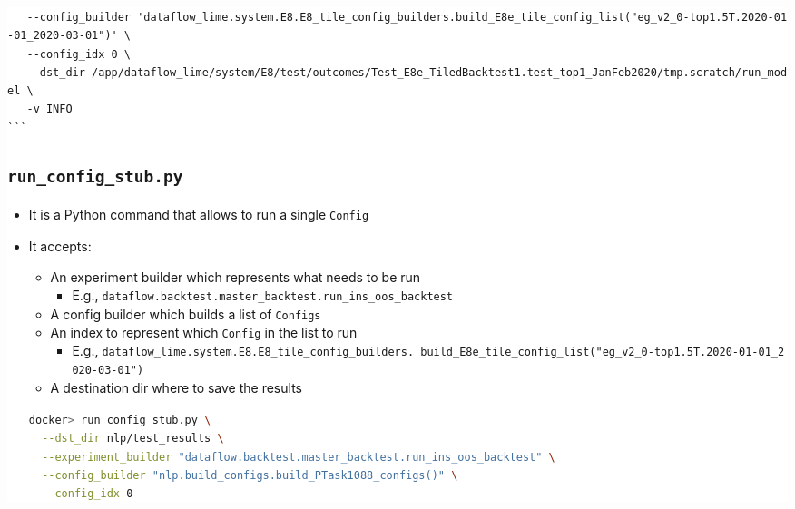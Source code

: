        --config_builder 'dataflow_lime.system.E8.E8_tile_config_builders.build_E8e_tile_config_list("eg_v2_0-top1.5T.2020-01-01_2020-03-01")' \
       --config_idx 0 \
       --dst_dir /app/dataflow_lime/system/E8/test/outcomes/Test_E8e_TiledBacktest1.test_top1_JanFeb2020/tmp.scratch/run_model \
       -v INFO
    ```

## `run_config_stub.py`

- It is a Python command that allows to run a single `Config`
- It accepts:
  - An experiment builder which represents what needs to be run
    - E.g., `dataflow.backtest.master_backtest.run_ins_oos_backtest`
  - A config builder which builds a list of `Configs`
  - An index to represent which `Config` in the list to run
    - E.g.,
      `dataflow_lime.system.E8.E8_tile_config_builders. build_E8e_tile_config_list("eg_v2_0-top1.5T.2020-01-01_2020-03-01")`
  - A destination dir where to save the results

  ```bash
  docker> run_config_stub.py \
    --dst_dir nlp/test_results \
    --experiment_builder "dataflow.backtest.master_backtest.run_ins_oos_backtest" \
    --config_builder "nlp.build_configs.build_PTask1088_configs()" \
    --config_idx 0
  ```

